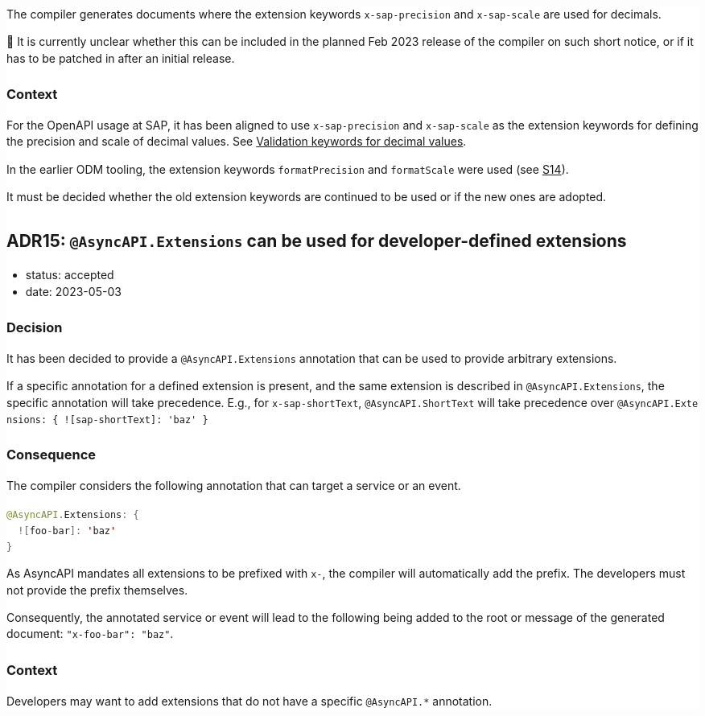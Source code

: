 The compiler generates documents where the extension keywords `x-sap-precision` and `x-sap-scale` are used for decimals.

:construction: It is currently unclear whether this can be included in the planned Feb 2023 release of the compiler on such short notice, or if it has to be patched in after an initial release.

### Context

For the OpenAPI usage at SAP, it has been aligned to use `x-sap-precision` and `x-sap-scale` as the extension keywords for defining the precision and scale of decimal values. See [Validation keywords for decimal values](https://github.com/SAP/openapi-specification/issues/2).

In the earlier ODM tooling, the extension keywords `formatPrecision` and `formatScale` were used (see [S14](https://github.wdf.sap.corp/DMA/ModelingGuidelines/blob/main/adr/0023-logical-event-to-physical-tg27-event-translation.md#s14-translation-of-cds-decimal)).

It must be decided whether the old extension keywords are continued to be used or if the new ones are adopted.

## ADR15: `@AsyncAPI.Extensions` can be used for developer-defined extensions

- status: accepted
- date: 2023-05-03

### Decision

It has been decided to provide a `@AsyncAPI.Extensions` annotation that can be used to provide arbitrary extensions.

If a specific annotation for a defined extension is present, and the same extension is described in `@AsyncAPI.Extensions`, the specific annotation will take precedence.
E.g., for `x-sap-shortText`, `@AsyncAPI.ShortText` will take precedence over `@AsyncAPI.Extensions: { ![sap-shortText]: 'baz' }`

### Consequence

The compiler considers the following annotation that can target a service or an event.

```swift
@AsyncAPI.Extensions: {
  ![foo-bar]: 'baz'
}
```

As AsyncAPI mandates all extensions to be prefixed with `x-`, the compiler will automatically add the prefix.
The developers must not provide the prefix themselves.

Consequently, the annotated service or event will lead to the following being added to the root or message of the generated document: `"x-foo-bar": "baz"`.

### Context

Developers may want to add extensions that do not have a specific `@AsyncAPI.*` annotation.
